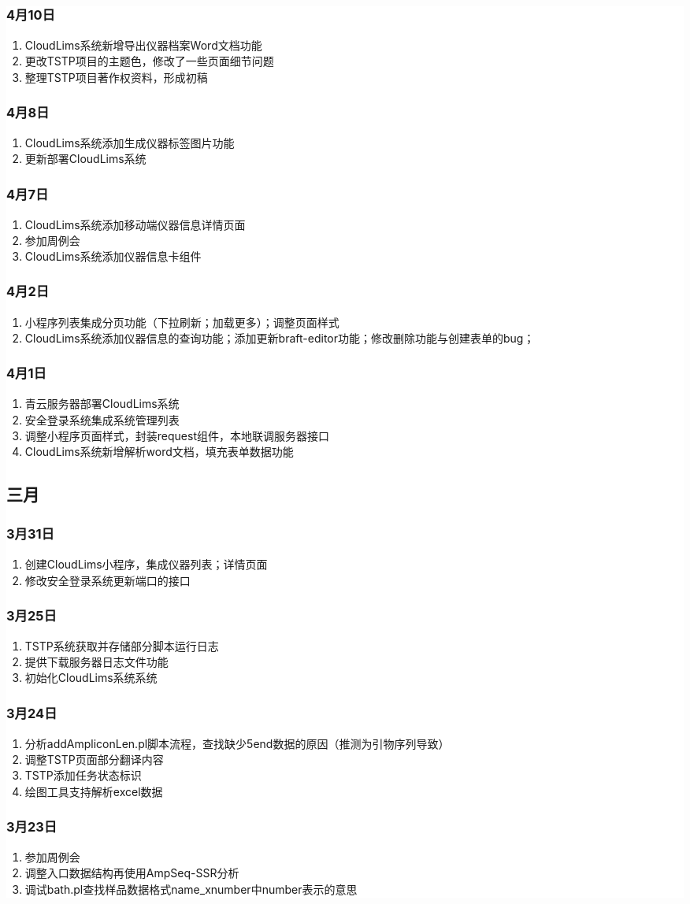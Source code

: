 ### 4月10日

1. CloudLims系统新增导出仪器档案Word文档功能
1. 更改TSTP项目的主题色，修改了一些页面细节问题
1. 整理TSTP项目著作权资料，形成初稿

### 4月8日

1. CloudLims系统添加生成仪器标签图片功能
1. 更新部署CloudLims系统

### 4月7日

1. CloudLims系统添加移动端仪器信息详情页面
1. 参加周例会
1. CloudLims系统添加仪器信息卡组件

### 4月2日

1. 小程序列表集成分页功能（下拉刷新；加载更多）；调整页面样式
1. CloudLims系统添加仪器信息的查询功能；添加更新braft-editor功能；修改删除功能与创建表单的bug；

### 4月1日

1. 青云服务器部署CloudLims系统
1. 安全登录系统集成系统管理列表
1. 调整小程序页面样式，封装request组件，本地联调服务器接口
1. CloudLims系统新增解析word文档，填充表单数据功能

## **三月**

### 3月31日

1. 创建CloudLims小程序，集成仪器列表；详情页面
1. 修改安全登录系统更新端口的接口

### 3月25日

1. TSTP系统获取并存储部分脚本运行日志
1. 提供下载服务器日志文件功能
1. 初始化CloudLims系统系统

### 3月24日

1. 分析addAmpliconLen.pl脚本流程，查找缺少5end数据的原因（推测为引物序列导致）
1. 调整TSTP页面部分翻译内容
1. TSTP添加任务状态标识
1. 绘图工具支持解析excel数据

### 3月23日

1. 参加周例会
1. 调整入口数据结构再使用AmpSeq-SSR分析
1. 调试bath.pl查找样品数据格式name_xnumber中number表示的意思
